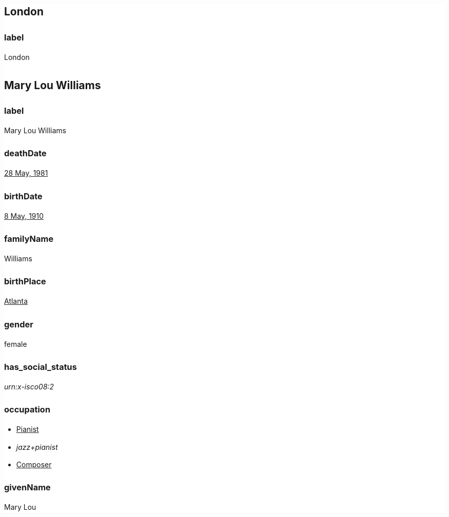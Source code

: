 ## London

### label


London

## Mary Lou Williams

### label


Mary Lou Williams

### deathDate


[28 May, 1981](#28-May-1981)

### birthDate


[8 May, 1910](#8-May-1910)

### familyName


Williams

### birthPlace


[Atlanta](#Atlanta)

### gender


female

### has_social_status


*urn:x-isco08:2*

### occupation

 - [Pianist](#Pianist)

 - *jazz+pianist*

 - [Composer](#Composer)

### givenName


Mary Lou

